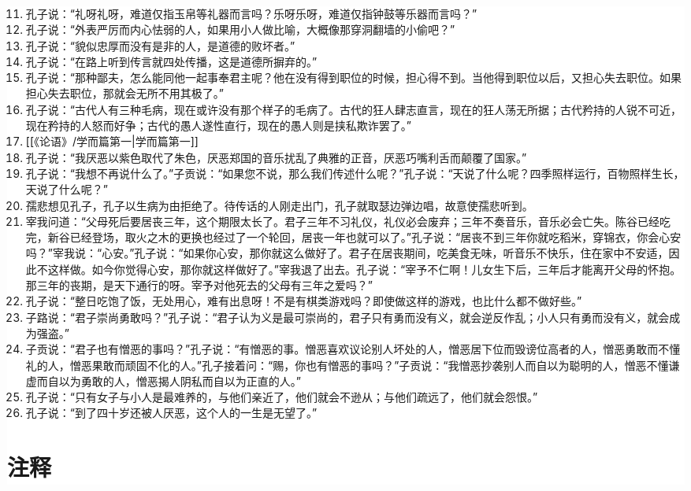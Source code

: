11. 孔子说：“礼呀礼呀，难道仅指玉帛等礼器而言吗？乐呀乐呀，难道仅指钟鼓等乐器而言吗？”
12. 孔子说：“外表严厉而内心怯弱的人，如果用小人做比喻，大概像那穿洞翻墙的小偷吧？”
13. 孔子说：“貌似忠厚而没有是非的人，是道德的败坏者。”
14. 孔子说：“在路上听到传言就四处传播，这是道德所摒弃的。”
15. 孔子说：“那种鄙夫，怎么能同他一起事奉君主呢？他在没有得到职位的时候，担心得不到。当他得到职位以后，又担心失去职位。如果担心失去职位，那就会无所不用其极了。”
16. 孔子说：“古代人有三种毛病，现在或许没有那个样子的毛病了。古代的狂人肆志直言，现在的狂人荡无所据；古代矜持的人锐不可近，现在矜持的人怒而好争；古代的愚人遂性直行，现在的愚人则是挟私欺诈罢了。”
17. [[《论语》/学而篇第一|学而篇第一]]
18. 孔子说：“我厌恶以紫色取代了朱色，厌恶郑国的音乐扰乱了典雅的正音，厌恶巧嘴利舌而颠覆了国家。”
19. 孔子说：“我想不再说什么了。”子贡说：“如果您不说，那么我们传述什么呢？”孔子说：“天说了什么呢？四季照样运行，百物照样生长，天说了什么呢？”
20. 孺悲想见孔子，孔子以生病为由拒绝了。待传话的人刚走出门，孔子就取瑟边弹边唱，故意使孺悲听到。
21. 宰我问道：“父母死后要居丧三年，这个期限太长了。君子三年不习礼仪，礼仪必会废弃；三年不奏音乐，音乐必会亡失。陈谷已经吃完，新谷已经登场，取火之木的更换也经过了一个轮回，居丧一年也就可以了。”孔子说：“居丧不到三年你就吃稻米，穿锦衣，你会心安吗？”宰我说：“心安。”孔子说：“如果你心安，那你就这么做好了。君子在居丧期间，吃美食无味，听音乐不快乐，住在家中不安适，因此不这样做。如今你觉得心安，那你就这样做好了。”宰我退了出去。孔子说：“宰予不仁啊！儿女生下后，三年后才能离开父母的怀抱。那三年的丧期，是天下通行的呀。宰予对他死去的父母有三年之爱吗？”
22. 孔子说：“整日吃饱了饭，无处用心，难有出息呀！不是有棋类游戏吗？即使做这样的游戏，也比什么都不做好些。”
23. 子路说：“君子崇尚勇敢吗？”孔子说：“君子认为义是最可崇尚的，君子只有勇而没有义，就会逆反作乱；小人只有勇而没有义，就会成为强盗。”
24. 子贡说：“君子也有憎恶的事吗？”孔子说：“有憎恶的事。憎恶喜欢议论别人坏处的人，憎恶居下位而毁谤位高者的人，憎恶勇敢而不懂礼的人，憎恶果敢而顽固不化的人。”孔子接着问：“赐，你也有憎恶的事吗？”子贡说：“我憎恶抄袭别人而自以为聪明的人，憎恶不懂谦虚而自以为勇敢的人，憎恶揭人阴私而自以为正直的人。”
25. 孔子说：“只有女子与小人是最难养的，与他们亲近了，他们就会不逊从；与他们疏远了，他们就会怨恨。”
26. 孔子说：“到了四十岁还被人厌恶，这个人的一生是无望了。”
# 注释

[^1]: 阳货：季氏家臣，又名阳虎。季氏数代把持鲁国政权，当时阳货又把持了季氏的权力。
[^2]: 归：通“馈”，赠送。豚：小猪，也泛指猪。
[^3]: 时：伺，等候。亡：通“无”，这里指不在家。
[^4]: 涂：同“途”。
[^5]: 亟（qì）：屡次。
[^6]: 武城：鲁国邑名，时子游为武城宰。
[^7]: 莞尔：微笑的样子。
[^8]: 公山弗扰：或说即公山不狃，季氏家臣。以费畔：指公山弗扰盘踞在费城反叛季氏。畔，通“叛”。
[^9]: 末：无。之：前往。
[^10]: “何必”句：前一“之”字是助词，后一“之”字是动词。
[^11]: 佛肸（xī）：晋国范氏、中行氏的家臣，任中牟邑宰。晋大夫赵简子攻范、中行，佛肸据中牟予以抗拒。
[^12]: 中牟：晋国邑名。
[^13]: 磷：薄。
[^14]: 涅：染黑。缁：黑色。
[^15]: 匏（páo）瓜：一种植物，果实比葫芦大，味苦不被食用。
[^16]: 蔽：弊病。
[^17]: 贼：伤害。
[^18]: 绞：偏激。
[^19]: 兴：譬喻，引譬连类。
[^20]: 《周南》《召南》：现为《诗经》国风开头两部分篇名。
[^21]: 正墙面而立：即面墙而立，意谓既不能看见任何东西，也不能往前行进。
[^22]: 荏（rěn）：怯弱。
[^23]: 穿窬（yú）：穿洞翻墙，指偷盗行为。窬，通“踰”。
[^24]: 乡原：乡里貌似忠厚，实则没有是非同流合污的人。原，通“愿”，谨慎老实。
[^25]: 鄙夫：指品德庸俗低劣的人。
[^26]: 患得之：或以为当作“患不得之”。
[^27]: 廉：棱角。比喻人方正峭厉，难以接近。
[^28]: 此章重出，已见《学而篇》第三章。
[^29]: 紫之夺朱：古以朱为正色，紫是间色，即杂色。春秋时一些诸侯国国君以穿紫色衣服为时尚，渐以紫为贵，取代了朱色的地位。
[^30]: 雅乐：纯正典雅的音乐。
[^31]: 孺悲：鲁国人。《礼记·杂记》载有孺悲欲向孔子学士丧礼事。
[^32]: 钻燧：古代钻木取火的方法。燧，取火之木。改火：一年四季取火之木各不相同，一年一个轮回，称改火。
[^33]: 期（jī）：一周年。
[^34]: 稻：古代北方以稻为贵，故居丧期间不食用。
[^35]: 旨：美味。
[^36]: 居处：这里指与平日相同的居住生活。古代父母之丧，孝子要另筑草庐而居。
[^37]: 博弈：博和弈是两种棋类游戏。
[^38]: 贤：胜过。已：止。
[^39]: 流：衍文，晚唐前《论语》无此字。讪：毁谤。
[^40]: 窒：阻塞不通，指固执而不通事理。
[^41]: 徼（jiǎo）：抄袭。
[^42]: 讦（jié）：揭发别人的阴私。
